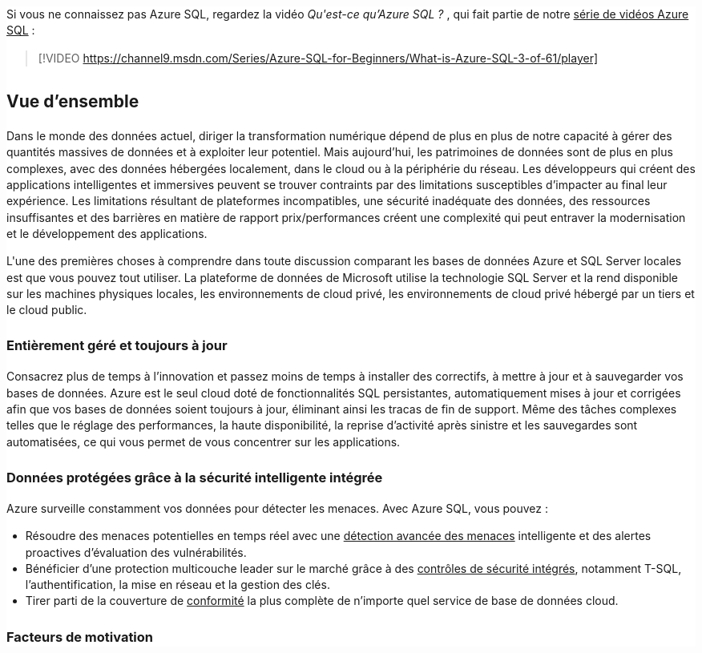 Si vous ne connaissez pas Azure SQL, regardez la vidéo *Qu'est-ce qu’Azure SQL ?* , qui fait partie de notre [série de vidéos Azure SQL](https://channel9.msdn.com/Series/Azure-SQL-for-Beginners?WT.mc_id=azuresql4beg_azuresql-ch9-niner) :
> [!VIDEO https://channel9.msdn.com/Series/Azure-SQL-for-Beginners/What-is-Azure-SQL-3-of-61/player]



## <a name="overview"></a>Vue d’ensemble

Dans le monde des données actuel, diriger la transformation numérique dépend de plus en plus de notre capacité à gérer des quantités massives de données et à exploiter leur potentiel. Mais aujourd’hui, les patrimoines de données sont de plus en plus complexes, avec des données hébergées localement, dans le cloud ou à la périphérie du réseau. Les développeurs qui créent des applications intelligentes et immersives peuvent se trouver contraints par des limitations susceptibles d’impacter au final leur expérience. Les limitations résultant de plateformes incompatibles, une sécurité inadéquate des données, des ressources insuffisantes et des barrières en matière de rapport prix/performances créent une complexité qui peut entraver la modernisation et le développement des applications. 

L'une des premières choses à comprendre dans toute discussion comparant les bases de données Azure et SQL Server locales est que vous pouvez tout utiliser. La plateforme de données de Microsoft utilise la technologie SQL Server et la rend disponible sur les machines physiques locales, les environnements de cloud privé, les environnements de cloud privé hébergé par un tiers et le cloud public. 


### <a name="fully-managed-and-always-up-to-date"></a>Entièrement géré et toujours à jour 

Consacrez plus de temps à l’innovation et passez moins de temps à installer des correctifs, à mettre à jour et à sauvegarder vos bases de données. Azure est le seul cloud doté de fonctionnalités SQL persistantes, automatiquement mises à jour et corrigées afin que vos bases de données soient toujours à jour, éliminant ainsi les tracas de fin de support. Même des tâches complexes telles que le réglage des performances, la haute disponibilité, la reprise d’activité après sinistre et les sauvegardes sont automatisées, ce qui vous permet de vous concentrer sur les applications.  

### <a name="protect-your-data-with-built-in-intelligent-security"></a>Données protégées grâce à la sécurité intelligente intégrée 

Azure surveille constamment vos données pour détecter les menaces. Avec Azure SQL, vous pouvez :

- Résoudre des menaces potentielles en temps réel avec une [détection avancée des menaces](https://docs.microsoft.com/azure/security/fundamentals/threat-detection#advanced-threat-detection-features-other-azure-services) intelligente et des alertes proactives d’évaluation des vulnérabilités. 
- Bénéficier d’une protection multicouche leader sur le marché grâce à des [contrôles de sécurité intégrés](https://azure.microsoft.com/overview/security/), notamment T-SQL, l’authentification, la mise en réseau et la gestion des clés. 
- Tirer parti de la couverture de [conformité](https://azure.microsoft.com/overview/trusted-cloud/compliance/) la plus complète de n’importe quel service de base de données cloud. 


### <a name="business-motivations"></a>Facteurs de motivation

